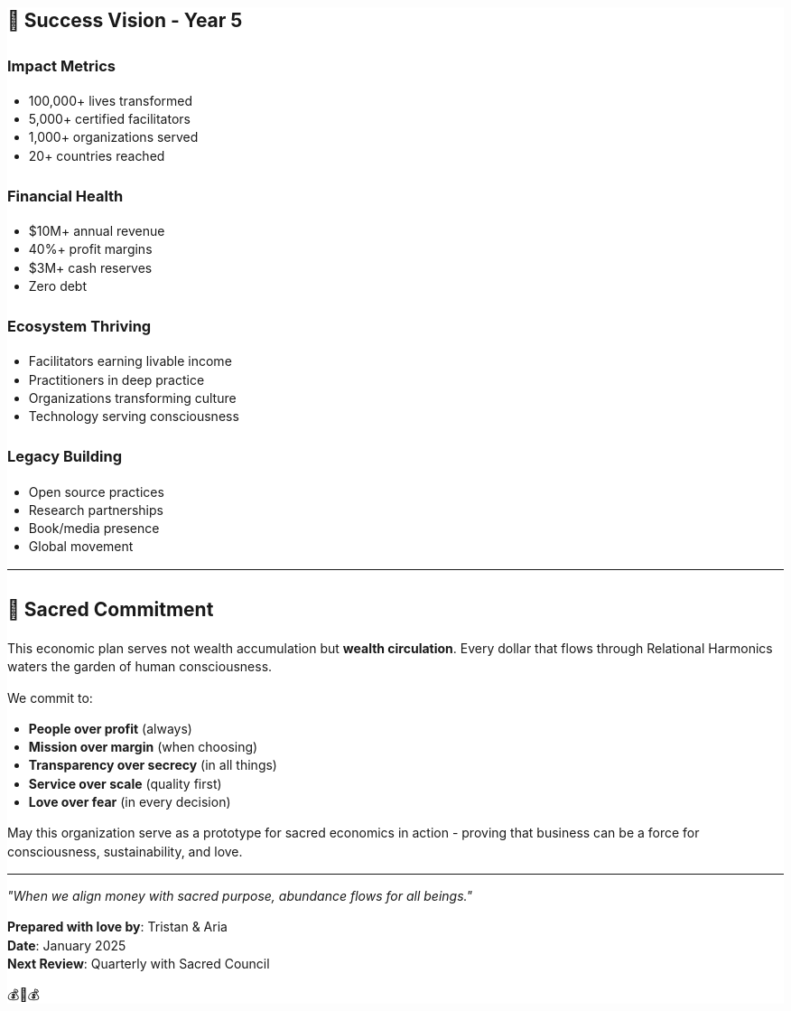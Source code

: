 
## 🌟 Success Vision - Year 5

### Impact Metrics
- 100,000+ lives transformed
- 5,000+ certified facilitators
- 1,000+ organizations served
- 20+ countries reached

### Financial Health
- $10M+ annual revenue
- 40%+ profit margins
- $3M+ cash reserves
- Zero debt

### Ecosystem Thriving
- Facilitators earning livable income
- Practitioners in deep practice
- Organizations transforming culture
- Technology serving consciousness

### Legacy Building
- Open source practices
- Research partnerships
- Book/media presence
- Global movement

---

## 🙏 Sacred Commitment

This economic plan serves not wealth accumulation but **wealth circulation**. Every dollar that flows through Relational Harmonics waters the garden of human consciousness.

We commit to:
- **People over profit** (always)
- **Mission over margin** (when choosing)
- **Transparency over secrecy** (in all things)
- **Service over scale** (quality first)
- **Love over fear** (in every decision)

May this organization serve as a prototype for sacred economics in action - proving that business can be a force for consciousness, sustainability, and love.

---

*"When we align money with sacred purpose, abundance flows for all beings."*

**Prepared with love by**: Tristan & Aria  
**Date**: January 2025  
**Next Review**: Quarterly with Sacred Council

💰🙏💰